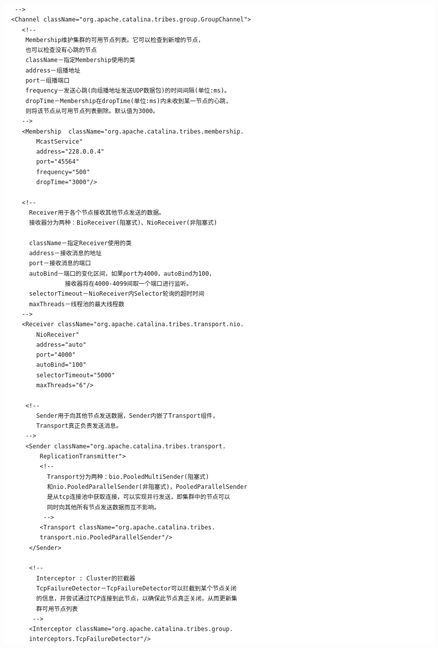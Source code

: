 ```
   -->
  <Channel className="org.apache.catalina.tribes.group.GroupChannel">
     <!--
      Membership维护集群的可用节点列表。它可以检查到新增的节点，
      也可以检查没有心跳的节点
      className－指定Membership使用的类
      address－组播地址
      port－组播端口
      frequency－发送心跳(向组播地址发送UDP数据包)的时间间隔(单位:ms)。
      dropTime－Membership在dropTime(单位:ms)内未收到某一节点的心跳，
      则将该节点从可用节点列表删除。默认值为3000。
     -->
     <Membership  className="org.apache.catalina.tribes.membership.
         McastService"
         address="228.0.0.4"
         port="45564"
         frequency="500"
         dropTime="3000"/>
     
     <!--
       Receiver用于各个节点接收其他节点发送的数据。
       接收器分为两种：BioReceiver(阻塞式)、NioReceiver(非阻塞式)

       className－指定Receiver使用的类
       address－接收消息的地址
       port－接收消息的端口
       autoBind－端口的变化区间，如果port为4000，autoBind为100，
                 接收器将在4000-4099间取一个端口进行监听。
       selectorTimeout－NioReceiver内Selector轮询的超时时间
       maxThreads－线程池的最大线程数
     -->
     <Receiver className="org.apache.catalina.tribes.transport.nio.
         NioReceiver"
         address="auto"
         port="4000"
         autoBind="100"
         selectorTimeout="5000"
         maxThreads="6"/>

      <!--
         Sender用于向其他节点发送数据，Sender内嵌了Transport组件，
         Transport真正负责发送消息。
      -->
      <Sender className="org.apache.catalina.tribes.transport.
          ReplicationTransmitter">
          <!--
            Transport分为两种：bio.PooledMultiSender(阻塞式)
            和nio.PooledParallelSender(非阻塞式)，PooledParallelSender
            是从tcp连接池中获取连接，可以实现并行发送，即集群中的节点可以
            同时向其他所有节点发送数据而互不影响。
           -->
          <Transport className="org.apache.catalina.tribes.
          transport.nio.PooledParallelSender"/>     
       </Sender>
       
       <!--
         Interceptor : Cluster的拦截器
         TcpFailureDetector－TcpFailureDetector可以拦截到某个节点关闭
         的信息，并尝试通过TCP连接到此节点，以确保此节点真正关闭，从而更新集
         群可用节点列表                 
        -->
       <Interceptor className="org.apache.catalina.tribes.group.
       interceptors.TcpFailureDetector"/>
```